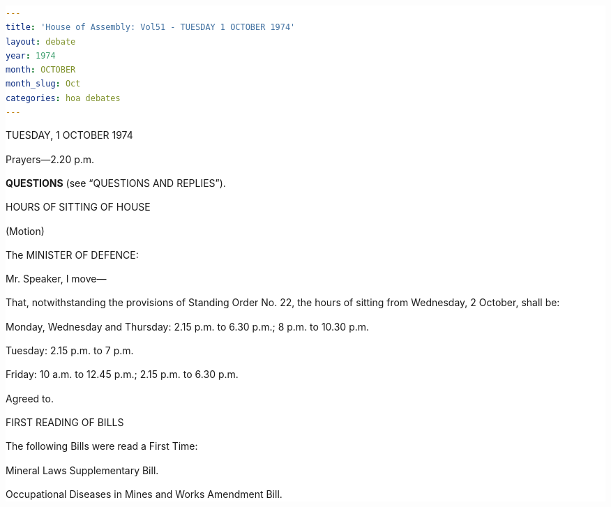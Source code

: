 ```yaml
---
title: 'House of Assembly: Vol51 - TUESDAY 1 OCTOBER 1974'
layout: debate
year: 1974
month: OCTOBER
month_slug: Oct
categories: hoa debates
---
```


<debateSection name="#opening">

<heading>TUESDAY, 1 OCTOBER 1974</heading>

<prayers>

<narrative>Prayers&#x2014;<recordedTime time="1974-10-01T14:20:00">2.20 p.m.</recordedTime></narrative>

</prayers>

<p><b>QUESTIONS</b> (see &#x201C;QUESTIONS AND REPLIES&#x201D;).</p>

<debateSection name="#hours_of_sitting_of_house">

<heading>HOURS OF SITTING OF HOUSE</heading>

<summary>(Motion)</summary>

<speech by="#minister_of_defence">

<from>The <person refersTo="hansard_za">MINISTER OF DEFENCE</person>:</from>

<p>Mr. Speaker, I move&#x2014;</p>

<block name="quote">That, notwithstanding the provisions of Standing Order No. 22, the hours of sitting from Wednesday, 2 October, shall be:</block>

<block name="quote">Monday, Wednesday and Thursday: 2.15 p.m. to 6.30 p.m.; 8 p.m. to 10.30 p.m.</block>

<p>Tuesday: 2.15 p.m. to 7 p.m.</p>

<p>Friday: 10 a.m. to 12.45 p.m.; 2.15 p.m. to 6.30 p.m.</p>

<p>Agreed to.</p>

</speech>

</debateSection>

<debateSection name="#first_reading_of_bills">

<heading>FIRST READING OF BILLS</heading>

<p>The following Bills were read a First Time:</p>

<p>Mineral Laws Supplementary Bill.</p>

<p>Occupational Diseases in Mines and Works Amendment Bill.</p>
